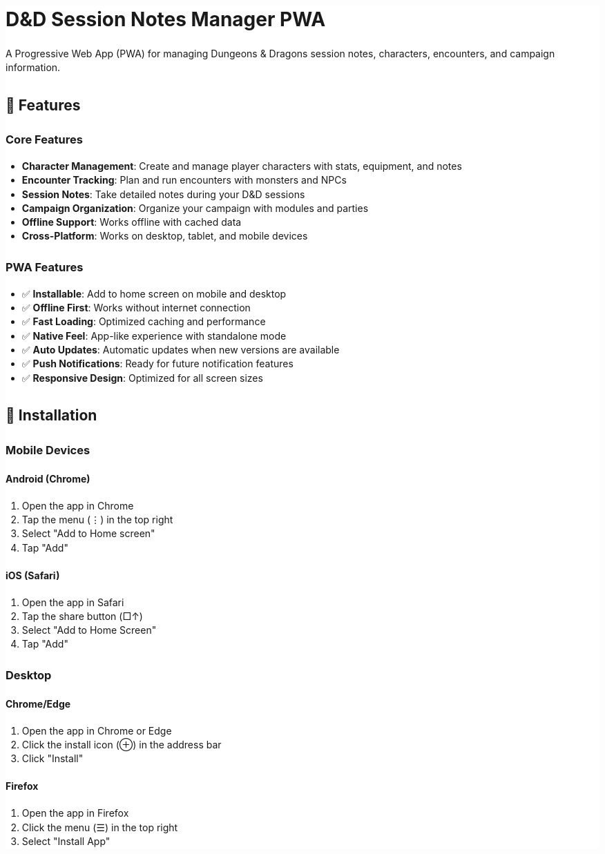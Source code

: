 # D&D Session Notes Manager PWA

A Progressive Web App (PWA) for managing Dungeons & Dragons session notes, characters, encounters, and campaign information.

## 🚀 Features

### Core Features
- **Character Management**: Create and manage player characters with stats, equipment, and notes
- **Encounter Tracking**: Plan and run encounters with monsters and NPCs
- **Session Notes**: Take detailed notes during your D&D sessions
- **Campaign Organization**: Organize your campaign with modules and parties
- **Offline Support**: Works offline with cached data
- **Cross-Platform**: Works on desktop, tablet, and mobile devices

### PWA Features
- ✅ **Installable**: Add to home screen on mobile and desktop
- ✅ **Offline First**: Works without internet connection
- ✅ **Fast Loading**: Optimized caching and performance
- ✅ **Native Feel**: App-like experience with standalone mode
- ✅ **Auto Updates**: Automatic updates when new versions are available
- ✅ **Push Notifications**: Ready for future notification features
- ✅ **Responsive Design**: Optimized for all screen sizes

## 📱 Installation

### Mobile Devices

#### Android (Chrome)
1. Open the app in Chrome
2. Tap the menu (⋮) in the top right
3. Select "Add to Home screen"
4. Tap "Add"

#### iOS (Safari)
1. Open the app in Safari
2. Tap the share button (□↑)
3. Select "Add to Home Screen"
4. Tap "Add"

### Desktop

#### Chrome/Edge
1. Open the app in Chrome or Edge
2. Click the install icon (⊕) in the address bar
3. Click "Install"

#### Firefox
1. Open the app in Firefox
2. Click the menu (☰) in the top right
3. Select "Install App"
